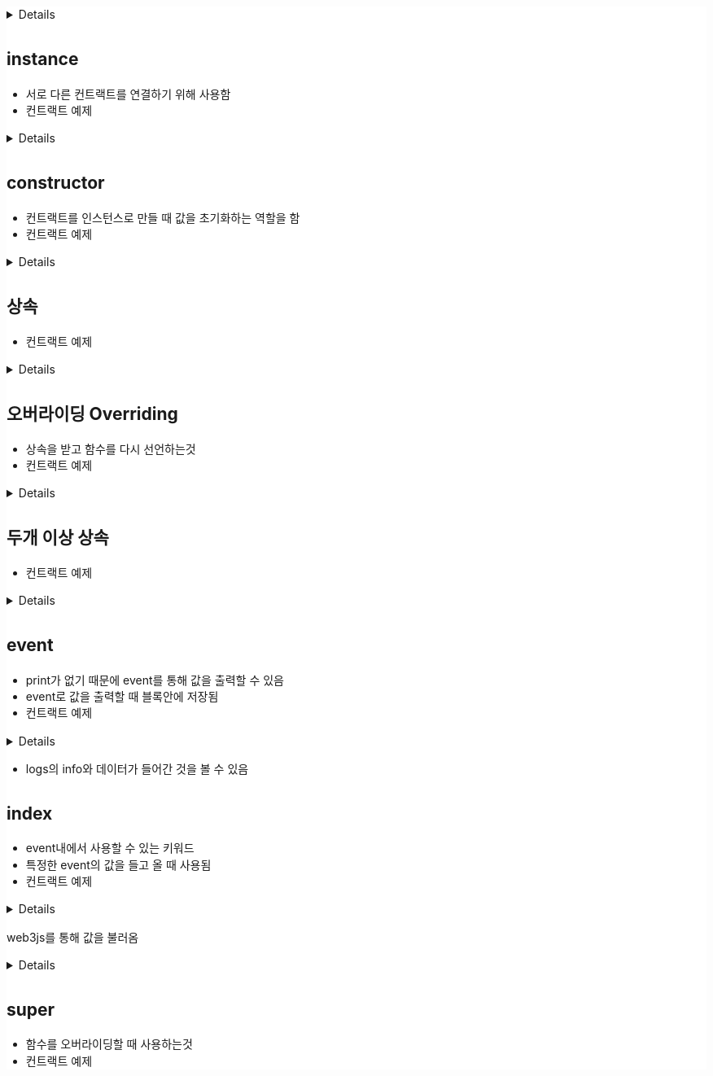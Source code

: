 <details></details> 

## instance
* 서로 다른 컨트랙트를 연결하기 위해 사용함
* 컨트랙트 예제

<details></details> 

## constructor
* 컨트랙트를 인스턴스로 만들 때 값을 초기화하는 역할을 함
* 컨트랙트 예제

<details></details> 

## 상속
* 컨트랙트 예제

<details></details> 

## 오버라이딩 Overriding
* 상속을 받고 함수를 다시 선언하는것
* 컨트랙트 예제
<details></details> 

## 두개 이상 상속
* 컨트랙트 예제

<details></details> 

## event
* print가 없기 때문에 event를 통해 값을 출력할 수 있음
* event로 값을 출력할 때 블록안에 저장됨
* 컨트랙트 예제

<details></details> 

* logs의 info와 데이터가 들어간 것을 볼 수 있음

## index
* event내에서 사용할 수 있는 키워드
* 특정한 event의 값을 들고 올 때 사용됨
* 컨트랙트 예제

<details></details> 

web3js를 통해 값을 불러옴

<details></details> 

## super
* 함수를 오버라이딩할 때 사용하는것
* 컨트랙트 예제

